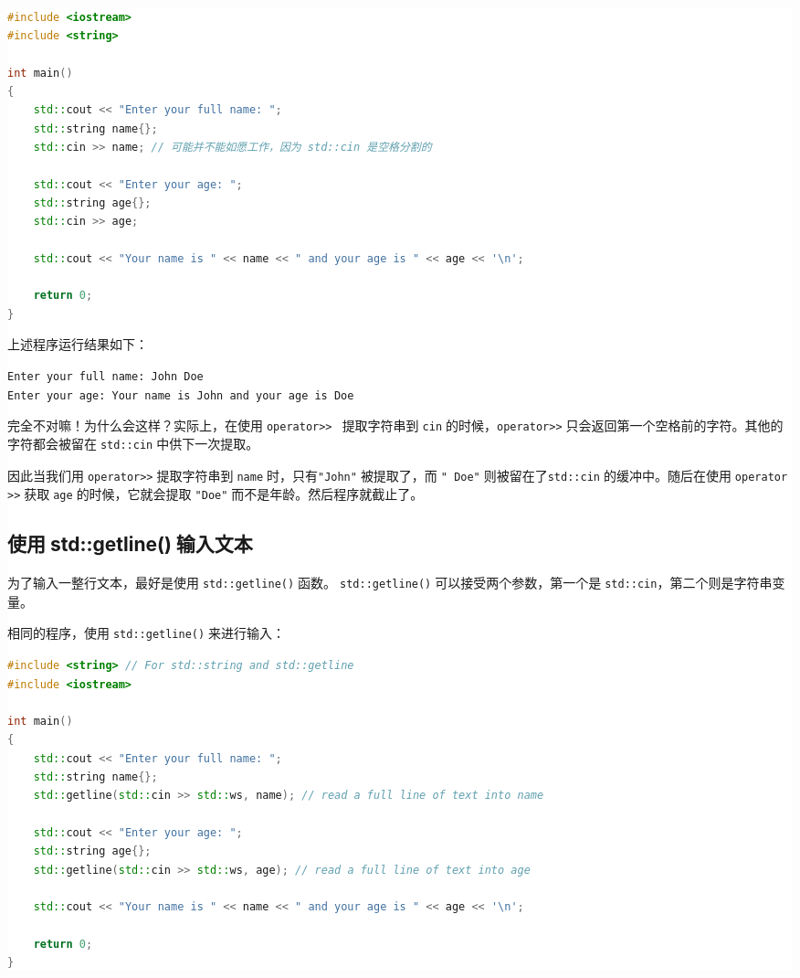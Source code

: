 ```cpp
#include <iostream>
#include <string>

int main()
{
    std::cout << "Enter your full name: ";
    std::string name{};
    std::cin >> name; // 可能并不能如愿工作，因为 std::cin 是空格分割的

    std::cout << "Enter your age: ";
    std::string age{};
    std::cin >> age;

    std::cout << "Your name is " << name << " and your age is " << age << '\n';

    return 0;
}
```

上述程序运行结果如下：

```
Enter your full name: John Doe
Enter your age: Your name is John and your age is Doe
```

完全不对嘛！为什么会这样？实际上，在使用 `operator>> ` 提取字符串到 `cin` 的时候，`operator>>` 只会返回第一个空格前的字符。其他的字符都会被留在 `std::cin` 中供下一次提取。

因此当我们用 `operator>>` 提取字符串到 `name` 时，只有`"John"` 被提取了，而 `" Doe"` 则被留在了`std::cin` 的缓冲中。随后在使用 `operator>>` 获取 `age` 的时候，它就会提取 `"Doe"` 而不是年龄。然后程序就截止了。

## 使用 std::getline() 输入文本

为了输入一整行文本，最好是使用 `std::getline()` 函数。  `std::getline()` 可以接受两个参数，第一个是 `std::cin`，第二个则是字符串变量。

相同的程序，使用 `std::getline()` 来进行输入：

```cpp
#include <string> // For std::string and std::getline
#include <iostream>

int main()
{
    std::cout << "Enter your full name: ";
    std::string name{};
    std::getline(std::cin >> std::ws, name); // read a full line of text into name

    std::cout << "Enter your age: ";
    std::string age{};
    std::getline(std::cin >> std::ws, age); // read a full line of text into age

    std::cout << "Your name is " << name << " and your age is " << age << '\n';

    return 0;
}
```
